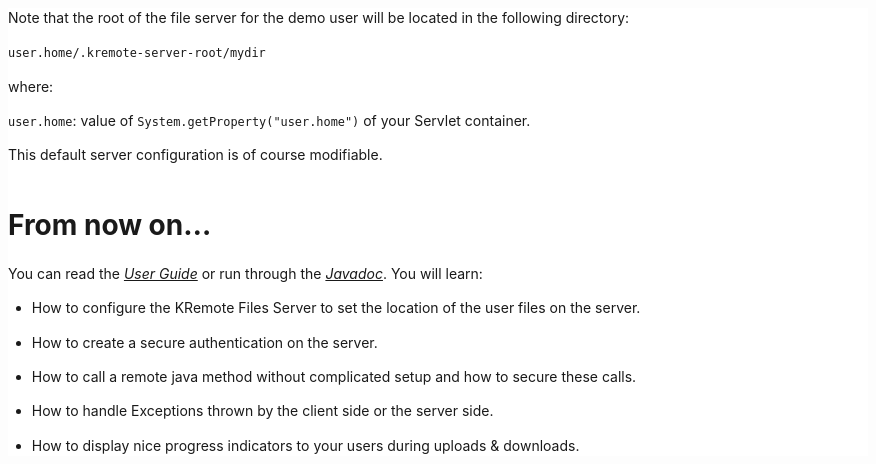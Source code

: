 Note that the root of the file server for the demo user will be located in the following directory:

`user.home/.kremote-server-root/mydir`

where:

`user.home`: value of `System.getProperty("user.home")` of your Servlet container.

This default server configuration is of course modifiable.

# From now on…

You can read the [*User Guide*](https://github.com/kawansoft/kremote-files/blob/master/README.md) or run through the *[Javadoc](http://www.kremote-files.com/soft/1.0/javadoc)*. You will learn:

-   How to configure the KRemote Files Server to set the location of the user files on the server.

-   How to create a secure authentication on the server.

-   How to call a remote java method without complicated setup and how to secure these calls.

-   How to handle Exceptions thrown by the client side or the server side.

-   How to display nice progress indicators to your users during uploads & downloads.


